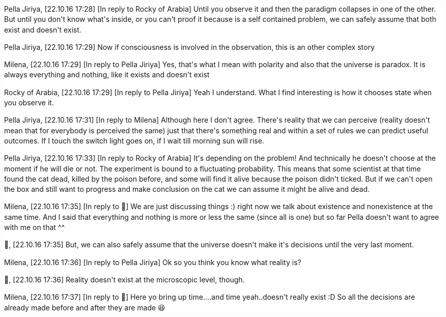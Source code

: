 Pella Jiriya, [22.10.16 17:28]
[In reply to Rocky of Arabia]
Until you observe it and then the paradigm collapses in one of the other. But until you don't know what's inside, or you can't proof it because is a self contained problem, we can safely assume that both exist and doesn't exist.

Pella Jiriya, [22.10.16 17:29]
Now if consciousness is involved in the observation, this is an other complex story

Milena, [22.10.16 17:29]
[In reply to Pella Jiriya]
Yes, that's what I mean with polarity and also that the universe is paradox. It is always everything and nothing, like it exists and doesn't exist

Rocky of Arabia, [22.10.16 17:29]
[In reply to Pella Jiriya]
Yeah I understand. What I find interesting is how it chooses state when you observe it.

Pella Jiriya, [22.10.16 17:31]
[In reply to Milena]
Although here I don't agree. There's reality that we can perceive (reality doesn't mean that for everybody is perceived the same) just that there's something real and within a set of rules we can predict useful outcomes. If I touch the switch light goes on, if I wait till morning sun will rise.

Pella Jiriya, [22.10.16 17:33]
[In reply to Rocky of Arabia]
It's depending on the problem! And technically he doesn't choose at the moment if he will die or not.
The experiment is bound to a fluctuating probability.
This means that some scientist at that time found the cat dead, killed by the poison before, and some will find it alive because the poison didn't ticked.
But if we can't open the box and still want to progress and make conclusion on the cat we can assume it might be alive and dead.

Milena, [22.10.16 17:35]
[In reply to 💫]
We are just discussing things :) right now we talk about existence and nonexistence at the same time. And I said that everything and nothing is more or less the same (since all is one) but so far Pella doesn't want to agree with me on that ^^

💫, [22.10.16 17:35]
But, we can also safely assume that the universe doesn't make it's decisions until the very last moment.

Milena, [22.10.16 17:36]
[In reply to Pella Jiriya]
Ok so you think you know what reality is?

💫, [22.10.16 17:36]
Reality doesn't exist at the microscopic level, though.

Milena, [22.10.16 17:37]
[In reply to 💫]
Here yo bring up time....and time yeah..doesn't really exist :D So all the decisions are already made before and after they are made 😆
